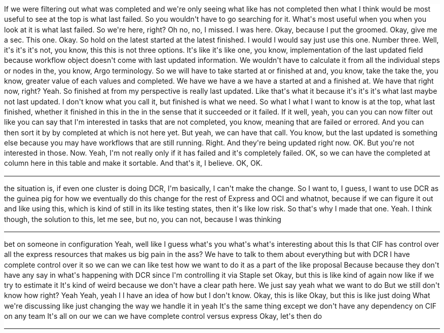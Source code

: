 If we were filtering out what was completed and we're only seeing what like has not completed then what I think would be most useful to see at the top is what last failed. So you wouldn't have to go searching for it. What's most useful when you when you look at it is what last failed. So we're here, right? Oh no, no, I missed. I was here. Okay, because I put the groomed. Okay, give me a sec. This one. Okay. So hold on the latest started at the latest finished. I would I would say just use this one. Number three. Well, it's it's it's not, you know, this this is not three options. It's like it's like one, you know, implementation of the last updated field because workflow object doesn't come with last updated information. We wouldn't have to calculate it from all the individual steps or nodes in the, you know, Argo terminology. So we will have to take started at or finished at and, you know, take the take the, you know, greater value of each values and completed. We have we have a we have a started at and a finished at. We have that right now, right? Yeah. So finished at from my perspective is really last updated. Like that's what it because it's it's it's what last maybe not last updated. I don't know what you call it, but finished is what we need. So what I what I want to know is at the top, what last finished, whether it finished in this in the in the sense that it succeeded or it failed. If it well, yeah, you can you can now filter out like you can say that I'm interested in tasks that are not completed, you know, meaning that are failed or errored. And you can then sort it by by completed at which is not here yet. But yeah, we can have that call. You know, but the last updated is something else because you may have workflows that are still running. Right. And they're being updated right now. OK. But you're not interested in those. Now. Yeah, I'm not really only if it has failed and it's completely failed. OK, so we can have the completed at column here in this table and make it sortable. And that's it, I believe. OK, OK.


---

the situation is, if even one cluster is doing DCR, I'm basically, I can't make the change. So I want to, I guess, I want to use DCR as the guinea pig for how we eventually do this change for the rest of Express and OCI and whatnot, because if we can figure it out and like using this, which is kind of still in its like testing states, then it's like low risk. So that's why I made that one. Yeah. I think though, the solution to this, let me see, but no, you can not, because I was thinking


---

bet on someone in configuration Yeah, well like I guess what's you what's what's interesting about this Is that CIF has control over all the express resources that makes us big pain in the ass? We have to talk to them about everything but with DCR I have complete control over it so we can we can like test how we want to do it as a part of the like proposal Because because they don't have any say in what's happening with DCR since I'm controlling it via Staple set Okay, but this is like kind of again now like if we try to estimate it It's kind of weird because we don't have a clear path here. We just say yeah what we want to do But we still don't know how right? Yeah Yeah, yeah I I have an idea of how but I don't know. Okay, this is like Okay, but this is like just doing What we're discussing like just changing the way we handle it in yeah It's the same thing except we don't have any dependency on CIF on any team It's all on our we can we have complete control versus express Okay, let's then do

---

